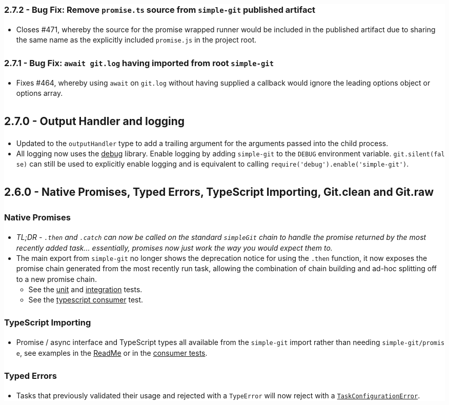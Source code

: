 ### 2.7.2 - Bug Fix: Remove `promise.ts` source from `simple-git` published artifact

- Closes #471, whereby the source for the promise wrapped runner would be included in the published artifact
  due to sharing the same name as the explicitly included `promise.js` in the project root. 

### 2.7.1 - Bug Fix: `await git.log` having imported from root `simple-git`

- Fixes #464, whereby using `await` on `git.log` without having supplied a callback would ignore the leading options
  object or options array. 

## 2.7.0 - Output Handler and logging

- Updated to the `outputHandler` type to add a trailing argument for the arguments passed into the child process.
- All logging now uses the [debug](https://www.npmjs.com/package/debug) library. Enable logging by adding `simple-git`
  to the `DEBUG` environment variable. `git.silent(false)` can still be used to explicitly enable logging and is
  equivalent to calling `require('debug').enable('simple-git')`. 

## 2.6.0 - Native Promises, Typed Errors, TypeScript Importing, Git.clean and Git.raw

### Native Promises

- _TL;DR - `.then` and `.catch` can now be called on the standard `simpleGit` chain to handle the promise
  returned by the most recently added task... essentially, promises now just work the way you would expect
  them to._
- The main export from `simple-git` no longer shows the deprecation notice for using the
  `.then` function, it now exposes the promise chain generated from the most recently run
  task, allowing the combination of chain building and ad-hoc splitting off to a new promise chain.
  - See the [unit](./test/unit/promises.spec.js) and [integration](./test/integration/promise-from-root.spec.js) tests.
  - See the [typescript consumer](./test/consumer/ts-default-from-root.spec.ts) test.

### TypeScript Importing

- Promise / async interface and TypeScript types all available from the `simple-git` import rather than needing
  `simple-git/promise`, see examples in the [ReadMe](./readme.md) or in the [consumer tests](./test/consumer).

### Typed Errors

- Tasks that previously validated their usage and rejected with a `TypeError` will now reject with a
 [`TaskConfigurationError`](./src/lib/errors/task-configuration-error.ts).
